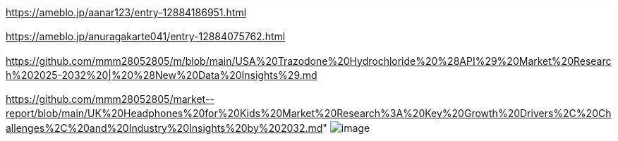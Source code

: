 <a href=https://ameblo.jp/aanar123/entry-12884186951.html>https://ameblo.jp/aanar123/entry-12884186951.html</a>

<a href=https://ameblo.jp/anuragakarte041/entry-12884075762.html>https://ameblo.jp/anuragakarte041/entry-12884075762.html</a>

<a href=https://github.com/mmm28052805/m/blob/main/USA%20Trazodone%20Hydrochloride%20%28API%29%20Market%20Research%202025-2032%20|%20%28New%20Data%20Insights%29.md>https://github.com/mmm28052805/m/blob/main/USA%20Trazodone%20Hydrochloride%20%28API%29%20Market%20Research%202025-2032%20|%20%28New%20Data%20Insights%29.md</a>

<a href=https://github.com/mmm28052805/market--report/blob/main/UK%20Headphones%20for%20Kids%20Market%20Research%3A%20Key%20Growth%20Drivers%2C%20Challenges%2C%20and%20Industry%20Insights%20by%202032.md>https://github.com/mmm28052805/market--report/blob/main/UK%20Headphones%20for%20Kids%20Market%20Research%3A%20Key%20Growth%20Drivers%2C%20Challenges%2C%20and%20Industry%20Insights%20by%202032.md</a>"
![image](https://github.com/user-attachments/assets/6c634510-90ae-44f6-854a-e5b04769d3b7)
